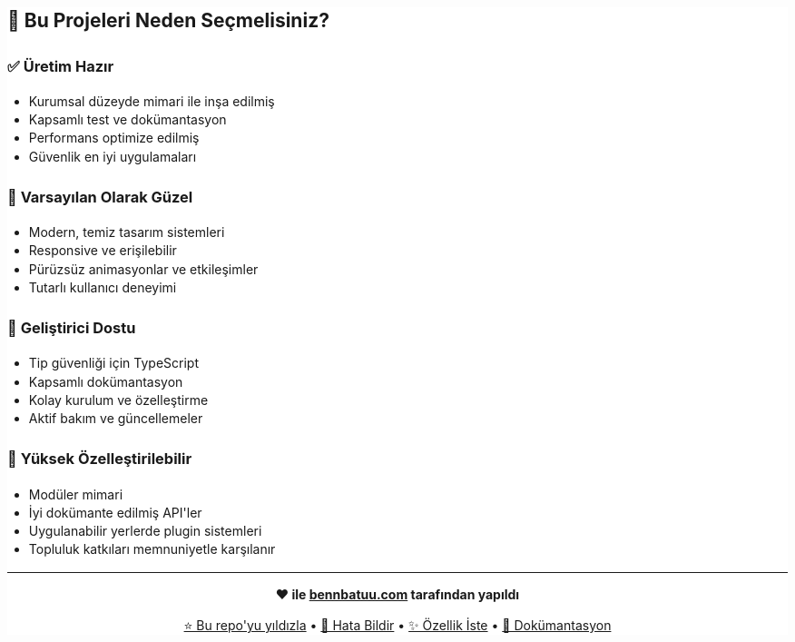 
## 🌟 Bu Projeleri Neden Seçmelisiniz?

### ✅ **Üretim Hazır**
- Kurumsal düzeyde mimari ile inşa edilmiş
- Kapsamlı test ve dokümantasyon
- Performans optimize edilmiş
- Güvenlik en iyi uygulamaları

### 🎨 **Varsayılan Olarak Güzel**
- Modern, temiz tasarım sistemleri
- Responsive ve erişilebilir
- Pürüzsüz animasyonlar ve etkileşimler
- Tutarlı kullanıcı deneyimi

### 🚀 **Geliştirici Dostu**
- Tip güvenliği için TypeScript
- Kapsamlı dokümantasyon
- Kolay kurulum ve özelleştirme
- Aktif bakım ve güncellemeler

### 🔧 **Yüksek Özelleştirilebilir**
- Modüler mimari
- İyi dokümante edilmiş API'ler
- Uygulanabilir yerlerde plugin sistemleri
- Topluluk katkıları memnuniyetle karşılanır

---

<div align="center">

**❤️ ile [bennbatuu.com](https://bennbatuu.com) tarafından yapıldı**

[⭐ Bu repo'yu yıldızla](https://github.com/benbatuu/open-source) • [🐛 Hata Bildir](https://github.com/benbatuu/open-source/issues) • [✨ Özellik İste](https://github.com/benbatuu/open-source/issues) • [📖 Dokümantasyon](https://github.com/benbatuu/open-source#readme)

</div>
